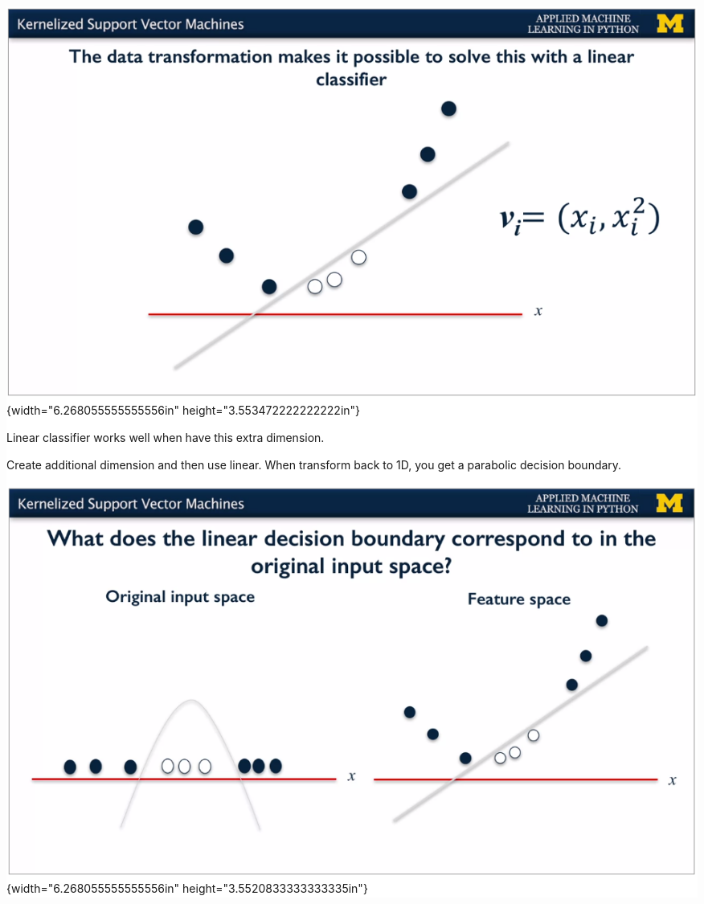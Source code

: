 ![](./jbnotes_images/image29.png){width="6.268055555555556in"
height="3.553472222222222in"}

Linear classifier works well when have this extra dimension.

Create additional dimension and then use linear. When transform back to
1D, you get a parabolic decision boundary.

![](./jbnotes_images/image30.png){width="6.268055555555556in"
height="3.5520833333333335in"}
